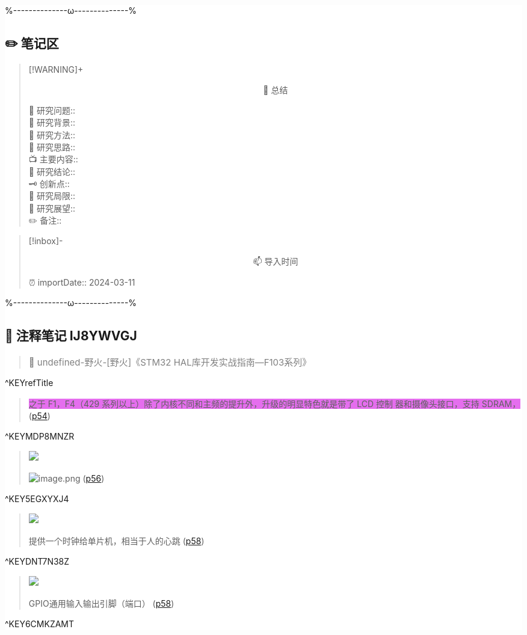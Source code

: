 
%--------------ω--------------%

## ✏️ 笔记区

> [!WARNING]+ <center>🐣 总结</center>  
>
>🎯 研究问题::  
>🔎 研究背景::  
>🚀 研究方法::  
>🐔 研究思路::  
>📺 主要内容::  
>🎉 研究结论::  
>🗝️ 创新点::  
>💩 研究局限::  
>🐾 研究展望::  
>✏️ 备注::  

> [!inbox]- <center>📫 导入时间</center>
>
> ⏰ importDate:: 2024-03-11

%--------------ω--------------%

## 📝 注释笔记 IJ8YWVGJ

> <span style="font-size: 15px;color: gray">📍 undefined-野火-[野火]《STM32 HAL库开发实战指南—F103系列》</span>

^KEYrefTitle

> <span class="highlight" style="background-color: #e56eee">之于 F1，F4（429 系列以上）除了内核不同和主频的提升外，升级的明显特色就是带了 LCD 控制 器和摄像头接口，支持 SDRAM，</span> ([p54](zotero://open-pdf/library/items/IJ8YWVGJ?page=54&annotation=MDP8MNZR))

^KEYMDP8MNZR

> <span class="image#e56eee"><img src="https://zbn-picture1-1319009493.cos.ap-chengdu.myqcloud.com/public-pic/5EGXYXJ4.png" width="500px"></span>  
> 
> ![image.png](https://zbn-picture1-1319009493.cos.ap-chengdu.myqcloud.com/public-pic/202401050048885.png) ([p56](zotero://open-pdf/library/items/IJ8YWVGJ?page=56&annotation=5EGXYXJ4))

^KEY5EGXYXJ4

> <span class="image#e56eee"><img src="https://zbn-picture1-1319009493.cos.ap-chengdu.myqcloud.com/public-pic/202401050946303.png" width="500px"></span>  
> 
> 提供一个时钟给单片机，相当于人的心跳 ([p58](zotero://open-pdf/library/items/IJ8YWVGJ?page=58&annotation=DNT7N38Z))

^KEYDNT7N38Z

> <span class="image#e56eee"><img src="https://zbn-picture1-1319009493.cos.ap-chengdu.myqcloud.com/public-pic/202401050948958.png" width="500px"></span>  
> 
> GPIO通用输入输出引脚（端口） ([p58](zotero://open-pdf/library/items/IJ8YWVGJ?page=58&annotation=6CMKZAMT))

^KEY6CMKZAMT
